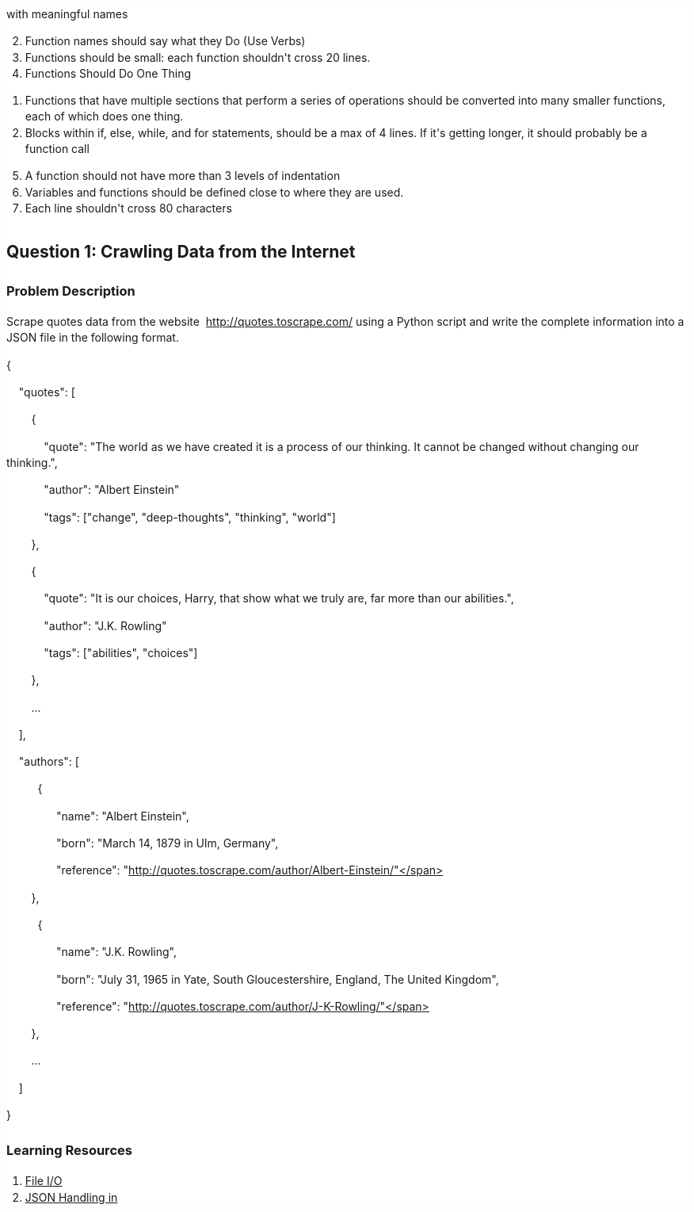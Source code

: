 with meaningful names</span></li></ol><ol class="c8 lst-kix_sacj1aabktei-0" start="2"><li class="c1 c2 li-bullet-0"><span class="c0">Function names should say what they Do (Use Verbs)</span></li><li class="c1 c2 li-bullet-0"><span class="c0">Functions should be small: each function shouldn't cross 20 lines.</span></li><li class="c1 c2 li-bullet-0"><span class="c0">Functions Should Do One Thing</span></li></ol><ol class="c8 lst-kix_sacj1aabktei-1 start" start="1"><li class="c1 c7 li-bullet-0"><span class="c0">Functions that have multiple sections that perform a series of operations should be converted into many smaller functions, each of which does one thing.</span></li><li class="c1 c7 li-bullet-0"><span>Blocks within if, else, while, and for statements, should be a max of 4 lines. If it's getting longer, it should probably be a function cal</span><span class="c0">l</span></li></ol><ol class="c8 lst-kix_sacj1aabktei-0" start="5"><li class="c1 c2 li-bullet-0"><span>A</span><span>&nbsp;function should not have more than 3 levels of indentation</span></li><li class="c1 c2 li-bullet-0"><span class="c26">Variables and functions should be defined close to where they are used.</span></li><li class="c1 c2 li-bullet-0"><span class="c0">Each line shouldn't cross 80 characters</span></li></ol><p class="c1 c3"><span class="c0"></span></p><h2 class="c14" id="h.cwcnsfzfgynw"><span class="c9">Question 1: Crawling Data from the Internet</span></h2><h3 class="c6" id="h.vqbwzzycls55"><span class="c16">Problem Description</span></h3><p class="c1"><span>Scrape quotes data from the website &nbsp;</span><span class="c5"><a class="c11" href="https://www.google.com/url?q=http://quotes.toscrape.com/&amp;sa=D&amp;source=editors&amp;ust=1659449497877048&amp;usg=AOvVaw1o2iDGhWcu2fK-aMKQrOG1">http://quotes.toscrape.com/</a></span><span class="c0">&nbsp;using a Python script and write the complete information into a JSON file in the following format.</span></p><p class="c1 c3"><span class="c4"></span></p><p class="c1 c3"><span class="c4"></span></p><p class="c1"><span class="c4">{</span></p><p class="c1"><span class="c4">&nbsp; &nbsp; "quotes": [</span></p><p class="c1"><span class="c4">&nbsp; &nbsp; &nbsp; &nbsp; {</span></p><p class="c1"><span class="c4">&nbsp; &nbsp; &nbsp; &nbsp; &nbsp; &nbsp; "quote": "The world as we have created it is a process of our thinking. It cannot be changed without changing our thinking.",</span></p><p class="c1"><span class="c4">&nbsp; &nbsp; &nbsp; &nbsp; &nbsp; &nbsp; "author": "Albert Einstein"</span></p><p class="c1"><span class="c4">&nbsp; &nbsp; &nbsp; &nbsp; &nbsp; &nbsp; "tags": ["change", "deep-thoughts", "thinking", "world"]</span></p><p class="c1"><span class="c4">&nbsp; &nbsp; &nbsp; &nbsp; },</span></p><p class="c1"><span class="c4">&nbsp; &nbsp; &nbsp; &nbsp; {</span></p><p class="c1"><span class="c4">&nbsp; &nbsp; &nbsp; &nbsp; &nbsp; &nbsp; "quote": "It is our choices, Harry, that show what we truly are, far more than our abilities.",</span></p><p class="c1"><span class="c4">&nbsp; &nbsp; &nbsp; &nbsp; &nbsp; &nbsp; "author": "J.K. Rowling"</span></p><p class="c1"><span class="c4">&nbsp; &nbsp; &nbsp; &nbsp; &nbsp; &nbsp; "tags": ["abilities", "choices"]</span></p><p class="c1"><span class="c4">&nbsp; &nbsp; &nbsp; &nbsp; },</span></p><p class="c1"><span class="c4">&nbsp;&nbsp;&nbsp;&nbsp;&nbsp;&nbsp;&nbsp;&nbsp;...</span></p><p class="c1 c3"><span class="c4"></span></p><p class="c1"><span class="c4">&nbsp; &nbsp; ],</span></p><p class="c1"><span class="c4">&nbsp; &nbsp; "authors": [</span></p><p class="c1"><span class="c4">&nbsp;&nbsp;&nbsp;&nbsp;&nbsp;&nbsp;&nbsp;&nbsp;&nbsp; {</span></p><p class="c1"><span class="c4">&nbsp;&nbsp;&nbsp;&nbsp;&nbsp;&nbsp;&nbsp;&nbsp;&nbsp; &nbsp; &nbsp; &nbsp; "name": "Albert Einstein",</span></p><p class="c1"><span class="c4">&nbsp;&nbsp;&nbsp;&nbsp;&nbsp;&nbsp;&nbsp;&nbsp;&nbsp; &nbsp; &nbsp; &nbsp; "born": "March 14, 1879 in Ulm, Germany",</span></p><p class="c1"><span class="c4">&nbsp;&nbsp;&nbsp;&nbsp;&nbsp;&nbsp;&nbsp;&nbsp;&nbsp; &nbsp; &nbsp; &nbsp; "reference": "http://quotes.toscrape.com/author/Albert-Einstein/"</span></p><p class="c1"><span class="c4">&nbsp; &nbsp; &nbsp; &nbsp; },</span></p><p class="c1"><span class="c4">&nbsp;&nbsp;&nbsp;&nbsp;&nbsp;&nbsp;&nbsp;&nbsp;&nbsp; {</span></p><p class="c1"><span class="c4">&nbsp;&nbsp;&nbsp;&nbsp;&nbsp;&nbsp;&nbsp;&nbsp;&nbsp; &nbsp; &nbsp; &nbsp; "name": "J.K. Rowling",</span></p><p class="c1"><span class="c4">&nbsp;&nbsp;&nbsp;&nbsp;&nbsp;&nbsp;&nbsp;&nbsp;&nbsp; &nbsp; &nbsp; &nbsp; "born": "July 31, 1965 in Yate, South Gloucestershire, England, The United Kingdom",</span></p><p class="c1"><span class="c4">&nbsp;&nbsp;&nbsp;&nbsp;&nbsp;&nbsp;&nbsp;&nbsp;&nbsp; &nbsp; &nbsp; &nbsp; "reference": "http://quotes.toscrape.com/author/J-K-Rowling/"</span></p><p class="c1"><span class="c4">&nbsp; &nbsp; &nbsp; &nbsp; },</span></p><p class="c1"><span class="c4">&nbsp;&nbsp;&nbsp;&nbsp;&nbsp;&nbsp;&nbsp;&nbsp;...</span></p><p class="c1"><span class="c4">&nbsp; &nbsp; ]</span></p><p class="c1"><span class="c4">}</span></p><p class="c1 c3"><span class="c20"></span></p><p class="c1 c3"><span class="c20"></span></p><h3 class="c6" id="h.627naqsbicad"><span class="c16">Learning Resources</span></h3><ol class="c8 lst-kix_syt0zh6i4yd7-0 start" start="1"><li class="c1 c2 li-bullet-0"><span class="c5"><a class="c11" href="https://www.google.com/url?q=https://www.geeksforgeeks.org/file-handling-python/&amp;sa=D&amp;source=editors&amp;ust=1659449497878970&amp;usg=AOvVaw3ErTfRTpv7-J9BzRKJBxjg">File I/O</a></span></li><li class="c1 c2 li-bullet-0"><span class="c5"><a class="c11" href="https://www.google.com/url?q=https://www.educative.io/answers/what-is-the-difference-between-jsonloads-and-jsondumps&amp;sa=D&amp;source=editors&amp;ust=1659449497879224&amp;usg=AOvVaw39wN7Nby6jJ6uJ51TV67Fo">JSON Handling in